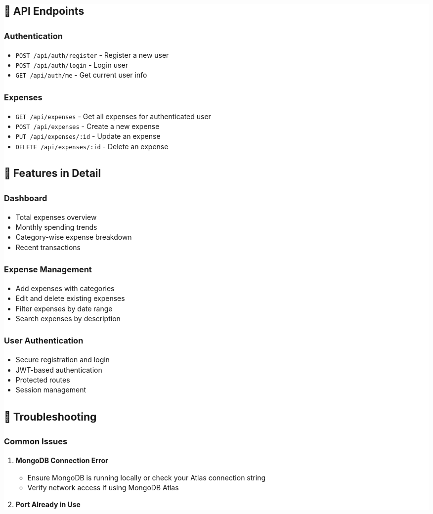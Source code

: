 ```
```

## 🔧 API Endpoints

### Authentication

- `POST /api/auth/register` - Register a new user
- `POST /api/auth/login` - Login user
- `GET /api/auth/me` - Get current user info

### Expenses

- `GET /api/expenses` - Get all expenses for authenticated user
- `POST /api/expenses` - Create a new expense
- `PUT /api/expenses/:id` - Update an expense
- `DELETE /api/expenses/:id` - Delete an expense

## 🎨 Features in Detail

### Dashboard

- Total expenses overview
- Monthly spending trends
- Category-wise expense breakdown
- Recent transactions

### Expense Management

- Add expenses with categories
- Edit and delete existing expenses
- Filter expenses by date range
- Search expenses by description

### User Authentication

- Secure registration and login
- JWT-based authentication
- Protected routes
- Session management

## 🚨 Troubleshooting

### Common Issues

1. **MongoDB Connection Error**

   - Ensure MongoDB is running locally or check your Atlas connection string
   - Verify network access if using MongoDB Atlas

2. **Port Already in Use**
